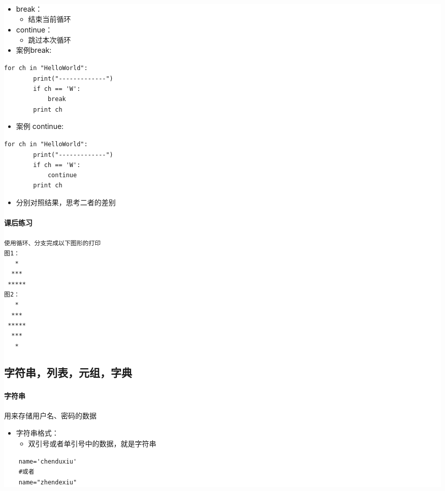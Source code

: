 - break：
  - 结束当前循环
- continue：
  - 跳过本次循环	
- 案例break:

```
for ch in "HelloWorld":
        print("-------------")
        if ch == 'W':
            break
        print ch
```

- 案例 continue:

```
for ch in "HelloWorld":
        print("-------------")
        if ch == 'W':
            continue
        print ch
```

- 分别对照结果，思考二者的差别

#### 课后练习

```
使用循环、分支完成以下图形的打印
图1：
   *
  ***
 *****
图2：
   *
  ***
 *****
  ***
   *
```

## 字符串，列表，元组，字典

#### 字符串

用来存储用户名、密码的数据

- 字符串格式：
  - 双引号或者单引号中的数据，就是字符串

```
    name='chenduxiu' 
    #或者
    name="zhendexiu"
```
